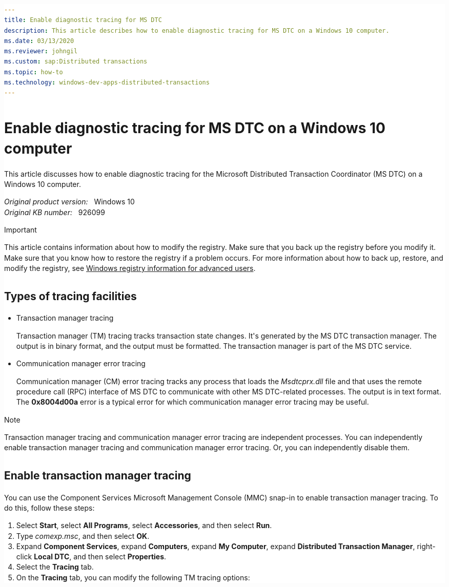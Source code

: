 ```yaml
---
title: Enable diagnostic tracing for MS DTC
description: This article describes how to enable diagnostic tracing for MS DTC on a Windows 10 computer.
ms.date: 03/13/2020
ms.reviewer: johngil
ms.custom: sap:Distributed transactions
ms.topic: how-to
ms.technology: windows-dev-apps-distributed-transactions
---
```

# Enable diagnostic tracing for MS DTC on a Windows 10 computer

This article discusses how to enable diagnostic tracing for the Microsoft Distributed Transaction Coordinator (MS DTC) on a Windows 10 computer.

_Original product version:_ &nbsp; Windows 10  
_Original KB number:_ &nbsp; 926099

> [!IMPORTANT]
> This article contains information about how to modify the registry. Make sure that you back up the registry before you modify it. Make sure that you know how to restore the registry if a problem occurs. For more information about how to back up, restore, and modify the registry, see [Windows registry information for advanced users](https://support.microsoft.com/help/256986).

## Types of tracing facilities

- Transaction manager tracing

    Transaction manager (TM) tracing tracks transaction state changes. It's generated by the MS DTC transaction manager. The output is in binary format, and the output must be formatted. The transaction manager is part of the MS DTC service.

- Communication manager error tracing

    Communication manager (CM) error tracing tracks any process that loads the *Msdtcprx.dll* file and that uses the remote procedure call (RPC) interface of MS DTC to communicate with other MS DTC-related processes. The output is in text format. The **0x8004d00a** error is a typical error for which communication manager error tracing may be useful.

> [!NOTE]
> Transaction manager tracing and communication manager error tracing are independent processes. You can independently enable transaction manager tracing and communication manager error tracing. Or, you can independently disable them.

## Enable transaction manager tracing

You can use the Component Services Microsoft Management Console (MMC) snap-in to enable transaction manager tracing. To do this, follow these steps:

1. Select **Start**, select **All Programs**, select **Accessories**, and then select **Run**.
2. Type *comexp.msc*, and then select **OK**.
3. Expand **Component Services**, expand **Computers**, expand **My Computer**, expand **Distributed Transaction Manager**, right-click **Local DTC**, and then select **Properties**.
4. Select the **Tracing** tab.
5. On the **Tracing** tab, you can modify the following TM tracing options:
